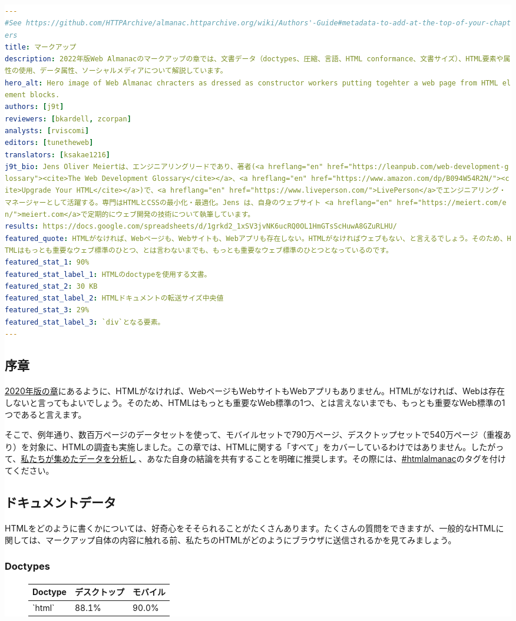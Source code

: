 ```yaml
---
#See https://github.com/HTTPArchive/almanac.httparchive.org/wiki/Authors'-Guide#metadata-to-add-at-the-top-of-your-chapters
title: マークアップ
description: 2022年版Web Almanacのマークアップの章では、文書データ（doctypes、圧縮、言語、HTML conformance、文書サイズ）、HTML要素や属性の使用、データ属性、ソーシャルメディアについて解説しています。
hero_alt: Hero image of Web Almanac chracters as dressed as constructor workers putting togehter a web page from HTML element blocks.
authors: [j9t]
reviewers: [bkardell, zcorpan]
analysts: [rviscomi]
editors: [tunetheweb]
translators: [ksakae1216]
j9t_bio: Jens Oliver Meiertは、エンジニアリングリードであり、著者(<a hreflang="en" href="https://leanpub.com/web-development-glossary"><cite>The Web Development Glossary</cite></a>、<a hreflang="en" href="https://www.amazon.com/dp/B094W54R2N/"><cite>Upgrade Your HTML</cite></a>)で、<a hreflang="en" href="https://www.liveperson.com/">LivePerson</a>でエンジニアリング・マネージャーとして活躍する。専門はHTMLとCSSの最小化・最適化。Jens は、自身のウェブサイト <a hreflang="en" href="https://meiert.com/en/">meiert.com</a>で定期的にウェブ開発の技術について執筆しています。
results: https://docs.google.com/spreadsheets/d/1grkd2_1xSV3jvNK6ucRQ0OL1HmGTsScHuwA8GZuRLHU/
featured_quote: HTMLがなければ、Webページも、Webサイトも、Webアプリも存在しない。HTMLがなければウェブもない、と言えるでしょう。そのため、HTMLはもっとも重要なウェブ標準のひとつ、とは言わないまでも、もっとも重要なウェブ標準のひとつとなっているのです。
featured_stat_1: 90%
featured_stat_label_1: HTMLのdoctypeを使用する文書。
featured_stat_2: 30 KB
featured_stat_label_2: HTMLドキュメントの転送サイズ中央値
featured_stat_3: 29%
featured_stat_label_3: `div`となる要素。
---
```


## 序章

[2020年版の章](../2020/markup#序章)にあるように、HTMLがなければ、WebページもWebサイトもWebアプリもありません。HTMLがなければ、Webは存在しないと言ってもよいでしょう。そのため、HTMLはもっとも重要なWeb標準の1つ、とは言えないまでも、もっとも重要なWeb標準の1つであると言えます。

そこで、例年通り、数百万ページのデータセットを使って、モバイルセットで790万ページ、デスクトップセットで540万ページ（重複あり）を対象に、HTMLの調査も実施しました。この章では、HTMLに関する「すべて」をカバーしているわけではありません。したがって、[私たちが集めたデータを分析し](https://docs.google.com/spreadsheets/d/1grkd2_1xSV3jvNK6ucRQ0OL1HmGTsScHuwA8GZuRLHU/edit) 、あなた自身の結論を共有することを明確に推奨します。その際には、[#htmlalmanac](https://x.com/hashtag/htmlalmanac)のタグを付けてください。

## ドキュメントデータ

HTMLをどのように書くかについては、好奇心をそそられることがたくさんあります。たくさんの質問をできますが、一般的なHTMLに関しては、マークアップ自体の内容に触れる前、私たちのHTMLがどのようにブラウザに送信されるかを見てみましょう。

### Doctypes

<figure>
  <table>
    <thead>
      <tr>
        <th>Doctype</th>
        <th>デスクトップ</th>
        <th>モバイル</th>
      </tr>
    </thead>
    <tbody>
      <tr>
        <td>`html`</td>
        <td class="numeric">88.1%</td>
        <td class="numeric">90.0%</td>
      </tr>
      <tr>